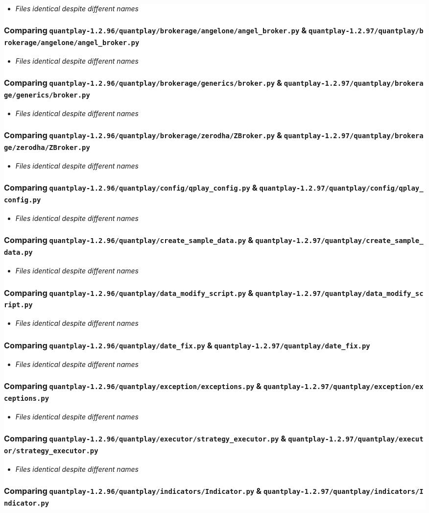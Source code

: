  * *Files identical despite different names*

### Comparing `quantplay-1.2.96/quantplay/brokerage/angelone/angel_broker.py` & `quantplay-1.2.97/quantplay/brokerage/angelone/angel_broker.py`

 * *Files identical despite different names*

### Comparing `quantplay-1.2.96/quantplay/brokerage/generics/broker.py` & `quantplay-1.2.97/quantplay/brokerage/generics/broker.py`

 * *Files identical despite different names*

### Comparing `quantplay-1.2.96/quantplay/brokerage/zerodha/ZBroker.py` & `quantplay-1.2.97/quantplay/brokerage/zerodha/ZBroker.py`

 * *Files identical despite different names*

### Comparing `quantplay-1.2.96/quantplay/config/qplay_config.py` & `quantplay-1.2.97/quantplay/config/qplay_config.py`

 * *Files identical despite different names*

### Comparing `quantplay-1.2.96/quantplay/create_sample_data.py` & `quantplay-1.2.97/quantplay/create_sample_data.py`

 * *Files identical despite different names*

### Comparing `quantplay-1.2.96/quantplay/data_modify_script.py` & `quantplay-1.2.97/quantplay/data_modify_script.py`

 * *Files identical despite different names*

### Comparing `quantplay-1.2.96/quantplay/date_fix.py` & `quantplay-1.2.97/quantplay/date_fix.py`

 * *Files identical despite different names*

### Comparing `quantplay-1.2.96/quantplay/exception/exceptions.py` & `quantplay-1.2.97/quantplay/exception/exceptions.py`

 * *Files identical despite different names*

### Comparing `quantplay-1.2.96/quantplay/executor/strategy_executor.py` & `quantplay-1.2.97/quantplay/executor/strategy_executor.py`

 * *Files identical despite different names*

### Comparing `quantplay-1.2.96/quantplay/indicators/Indicator.py` & `quantplay-1.2.97/quantplay/indicators/Indicator.py`
